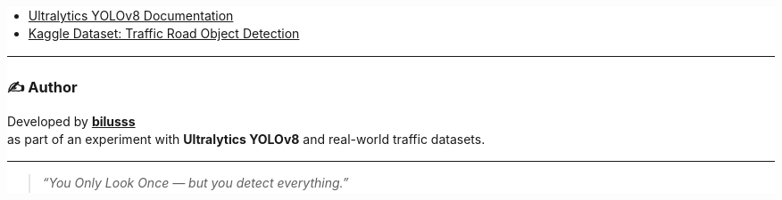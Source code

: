 - [Ultralytics YOLOv8 Documentation](https://docs.ultralytics.com)
- [Kaggle Dataset: Traffic Road Object Detection](https://www.kaggle.com/datasets/boukraailyesali/traffic-road-object-detection-dataset-using-yolo)

---

### ✍️ Author
Developed by **[bilusss](https://github.com/bilusss)**  
as part of an experiment with **Ultralytics YOLOv8** and real-world traffic datasets.

---

> _“You Only Look Once — but you detect everything.”_
